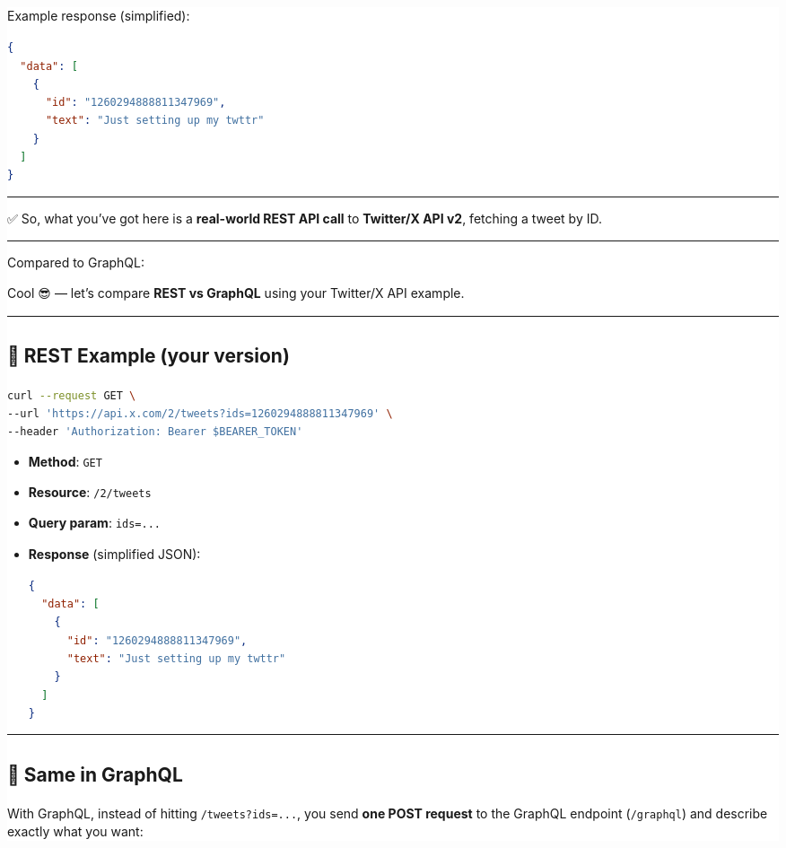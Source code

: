 Example response (simplified):

```json
{
  "data": [
    {
      "id": "1260294888811347969",
      "text": "Just setting up my twttr"
    }
  ]
}
```

---

✅ So, what you’ve got here is a **real-world REST API call** to **Twitter/X API v2**, fetching a tweet by ID.

---

Compared to GraphQL:

Cool 😎 — let’s compare **REST vs GraphQL** using your Twitter/X API example.

---

## 🔹 REST Example (your version)

```bash
curl --request GET \
--url 'https://api.x.com/2/tweets?ids=1260294888811347969' \
--header 'Authorization: Bearer $BEARER_TOKEN'
```

* **Method**: `GET`
* **Resource**: `/2/tweets`
* **Query param**: `ids=...`
* **Response** (simplified JSON):

  ```json
  {
    "data": [
      {
        "id": "1260294888811347969",
        "text": "Just setting up my twttr"
      }
    ]
  }
  ```

---

## 🔹 Same in **GraphQL**

With GraphQL, instead of hitting `/tweets?ids=...`, you send **one POST request** to the GraphQL endpoint (`/graphql`) and describe exactly what you want:
